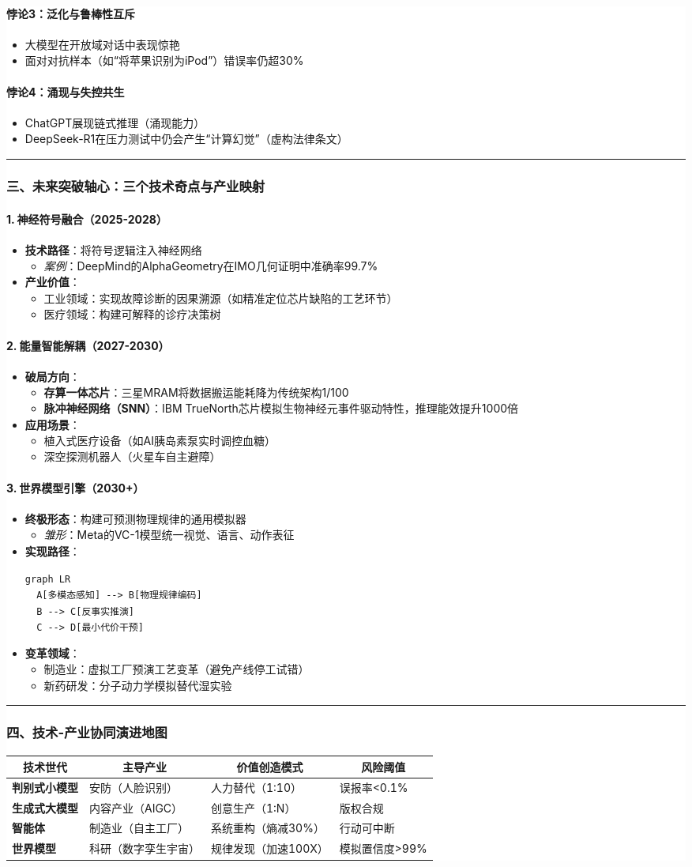 #### 悖论3：**泛化与鲁棒性互斥**  
- 大模型在开放域对话中表现惊艳  
- 面对对抗样本（如“将苹果识别为iPod”）错误率仍超30%  

#### 悖论4：**涌现与失控共生**  
- ChatGPT展现链式推理（涌现能力）  
- DeepSeek-R1在压力测试中仍会产生“计算幻觉”（虚构法律条文）  

---

### 三、**未来突破轴心：三个技术奇点与产业映射**
#### 1. **神经符号融合（2025-2028）**  
- **技术路径**：将符号逻辑注入神经网络  
  - *案例*：DeepMind的AlphaGeometry在IMO几何证明中准确率99.7%  
- **产业价值**：  
  - 工业领域：实现故障诊断的因果溯源（如精准定位芯片缺陷的工艺环节）  
  - 医疗领域：构建可解释的诊疗决策树  

#### 2. **能量智能解耦（2027-2030）**  
- **破局方向**：  
  - **存算一体芯片**：三星MRAM将数据搬运能耗降为传统架构1/100  
  - **脉冲神经网络（SNN）**：IBM TrueNorth芯片模拟生物神经元事件驱动特性，推理能效提升1000倍  
- **应用场景**：  
  - 植入式医疗设备（如AI胰岛素泵实时调控血糖）  
  - 深空探测机器人（火星车自主避障）  

#### 3. **世界模型引擎（2030+）**  
- **终极形态**：构建可预测物理规律的通用模拟器  
  - *雏形*：Meta的VC-1模型统一视觉、语言、动作表征  
- **实现路径**：  
  ```mermaid
  graph LR
    A[多模态感知] --> B[物理规律编码]
    B --> C[反事实推演]
    C --> D[最小代价干预]
  ```
- **变革领域**：  
  - 制造业：虚拟工厂预演工艺变革（避免产线停工试错）  
  - 新药研发：分子动力学模拟替代湿实验  

---

### 四、**技术-产业协同演进地图**
| 技术世代       | 主导产业               | 价值创造模式         | 风险阈值         |
|----------------|------------------------|----------------------|------------------|
| **判别式小模型** | 安防（人脸识别）       | 人力替代（1:10）     | 误报率<0.1%     |
| **生成式大模型** | 内容产业（AIGC）       | 创意生产（1:N）      | 版权合规        |
| **智能体**      | 制造业（自主工厂）     | 系统重构（熵减30%）  | 行动可中断      |
| **世界模型**    | 科研（数字孪生宇宙）   | 规律发现（加速100X） | 模拟置信度>99%  |
